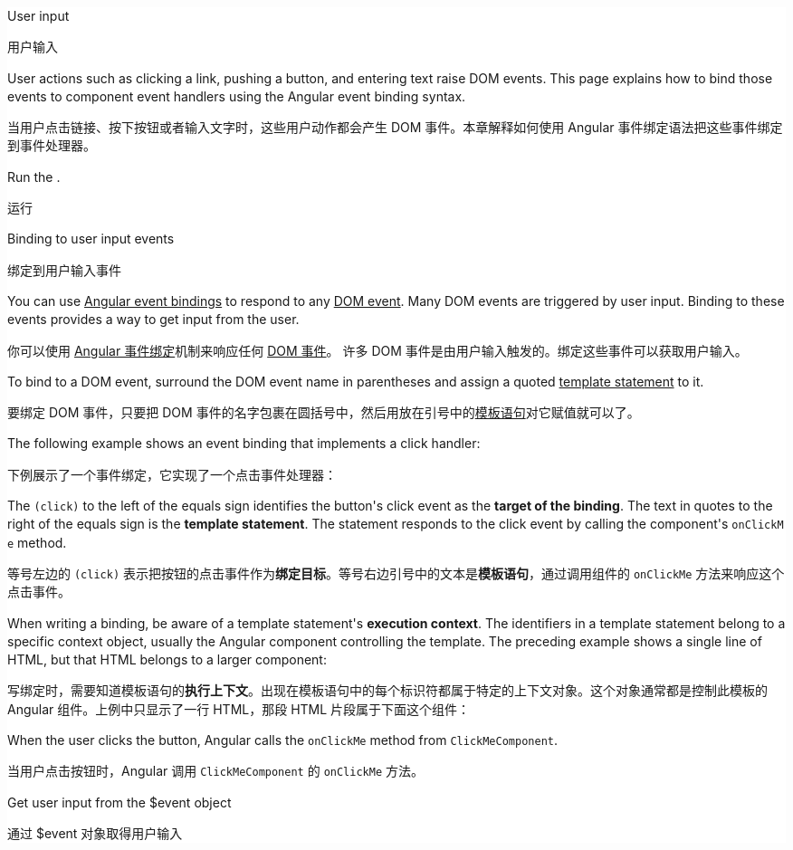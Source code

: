 User input

用户输入

User actions such as clicking a link, pushing a button, and entering text raise DOM events.
This page explains how to bind those events to component event handlers using the Angular event binding syntax.

当用户点击链接、按下按钮或者输入文字时，这些用户动作都会产生 DOM 事件。本章解释如何使用 Angular 事件绑定语法把这些事件绑定到事件处理器。

Run the <live-example></live-example>.

运行<live-example></live-example>

Binding to user input events

绑定到用户输入事件

You can use [Angular event bindings](guide/event-binding) to respond to any [DOM event](https://developer.mozilla.org/docs/Web/Events).
Many DOM events are triggered by user input.
Binding to these events provides a way to get input from the user.

你可以使用 [Angular 事件绑定](guide/event-binding)机制来响应任何 [DOM 事件](https://developer.mozilla.org/docs/Web/Events)。
许多 DOM 事件是由用户输入触发的。绑定这些事件可以获取用户输入。

To bind to a DOM event, surround the DOM event name in parentheses and assign a quoted [template statement](guide/template-statements) to it.

要绑定 DOM 事件，只要把 DOM 事件的名字包裹在圆括号中，然后用放在引号中的[模板语句](guide/template-statements)对它赋值就可以了。

The following example shows an event binding that implements a click handler:

下例展示了一个事件绑定，它实现了一个点击事件处理器：

<a id="click"></a>



The `(click)` to the left of the equals sign identifies the button's click event as the **target of the binding**.
The text in quotes to the right of the equals sign is the **template statement**. The statement responds to the click event by calling the component's `onClickMe` method.

等号左边的 `(click)` 表示把按钮的点击事件作为**绑定目标**。等号右边引号中的文本是**模板语句**，通过调用组件的 `onClickMe` 方法来响应这个点击事件。

When writing a binding, be aware of a template statement's **execution context**.
The identifiers in a template statement belong to a specific context object, usually the Angular component controlling the template.
The preceding example shows a single line of HTML, but that HTML belongs to a larger component:

写绑定时，需要知道模板语句的**执行上下文**。出现在模板语句中的每个标识符都属于特定的上下文对象。这个对象通常都是控制此模板的 Angular 组件。上例中只显示了一行 HTML，那段 HTML 片段属于下面这个组件：

When the user clicks the button, Angular calls the `onClickMe` method from `ClickMeComponent`.

当用户点击按钮时，Angular 调用 `ClickMeComponent` 的 `onClickMe` 方法。

Get user input from the $event object

通过 $event 对象取得用户输入
